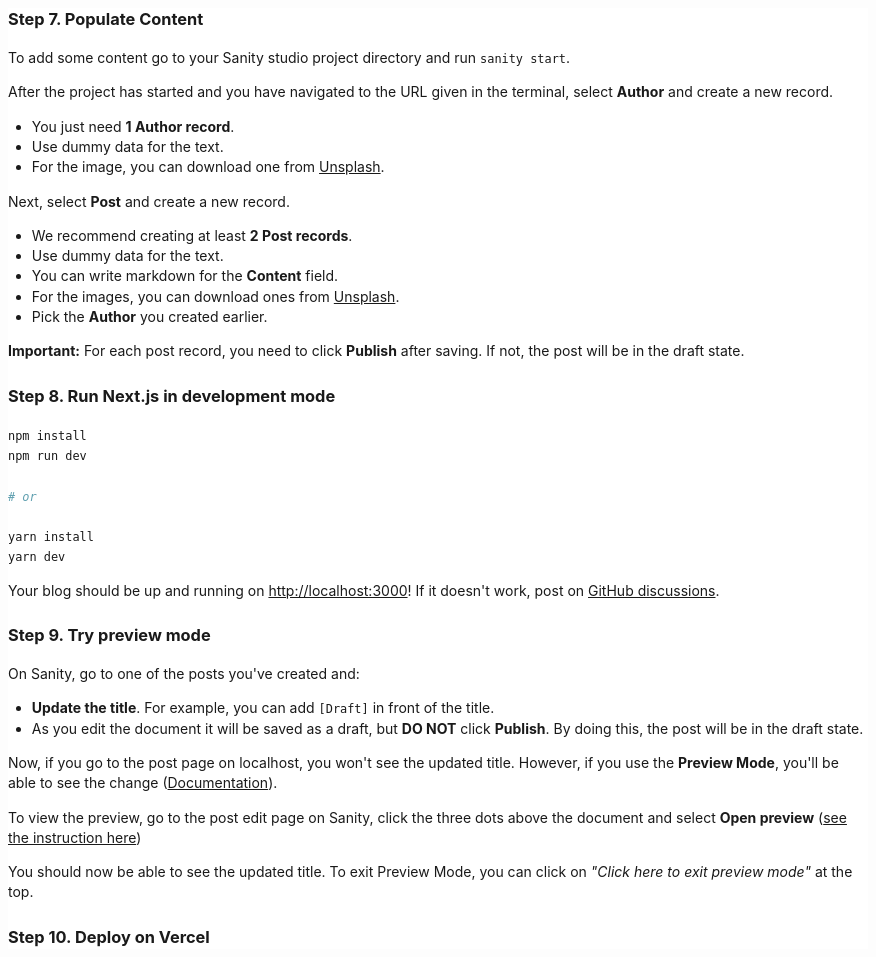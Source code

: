 ### Step 7. Populate Content

To add some content go to your Sanity studio project directory and run `sanity start`.

After the project has started and you have navigated to the URL given in the terminal, select **Author** and create a new record.

- You just need **1 Author record**.
- Use dummy data for the text.
- For the image, you can download one from [Unsplash](https://unsplash.com/).

Next, select **Post** and create a new record.

- We recommend creating at least **2 Post records**.
- Use dummy data for the text.
- You can write markdown for the **Content** field.
- For the images, you can download ones from [Unsplash](https://unsplash.com/).
- Pick the **Author** you created earlier.

**Important:** For each post record, you need to click **Publish** after saving. If not, the post will be in the draft state.

### Step 8. Run Next.js in development mode

```bash
npm install
npm run dev

# or

yarn install
yarn dev
```

Your blog should be up and running on [http://localhost:3000](http://localhost:3000)! If it doesn't work, post on [GitHub discussions](https://github.com/vercel/next.js/discussions).

### Step 9. Try preview mode

On Sanity, go to one of the posts you've created and:

- **Update the title**. For example, you can add `[Draft]` in front of the title.
- As you edit the document it will be saved as a draft, but **DO NOT** click **Publish**. By doing this, the post will be in the draft state.

Now, if you go to the post page on localhost, you won't see the updated title. However, if you use the **Preview Mode**, you'll be able to see the change ([Documentation](https://nextjs.org/docs/advanced-features/preview-mode)).

To view the preview, go to the post edit page on Sanity, click the three dots above the document and select **Open preview** ([see the instruction here](https://www.sanity.io/docs/preview-content-on-site))

You should now be able to see the updated title. To exit Preview Mode, you can click on _"Click here to exit preview mode"_ at the top.

### Step 10. Deploy on Vercel
